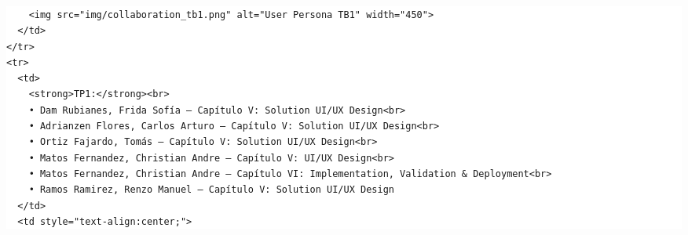         <img src="img/collaboration_tb1.png" alt="User Persona TB1" width="450">
      </td>
    </tr>
    <tr>
      <td>
        <strong>TP1:</strong><br>
        • Dam Rubianes, Frida Sofía – Capítulo V: Solution UI/UX Design<br>
        • Adrianzen Flores, Carlos Arturo – Capítulo V: Solution UI/UX Design<br>
        • Ortiz Fajardo, Tomás – Capítulo V: Solution UI/UX Design<br>
        • Matos Fernandez, Christian Andre – Capítulo V: UI/UX Design<br>
        • Matos Fernandez, Christian Andre – Capítulo VI: Implementation, Validation & Deployment<br>
        • Ramos Ramirez, Renzo Manuel – Capítulo V: Solution UI/UX Design
      </td>
      <td style="text-align:center;">